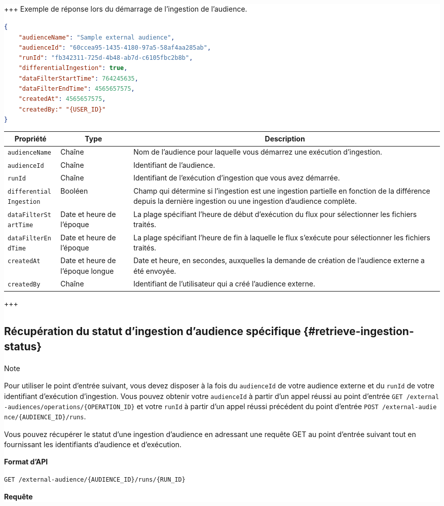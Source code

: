+++ Exemple de réponse lors du démarrage de l’ingestion de l’audience.

```json
{
    "audienceName": "Sample external audience",
    "audienceId": "60ccea95-1435-4180-97a5-58af4aa285ab",
    "runId": "fb342311-725d-4b48-ab7d-c6105fbc2b8b",
    "differentialIngestion": true,
    "dataFilterStartTime": 764245635,
    "dataFilterEndTime": 4565657575,
    "createdAt": 4565657575,
    "createdBy:" "{USER_ID}"
}
```

| Propriété | Type | Description |
| -------- | ---- | ----------- |
| `audienceName` | Chaîne | Nom de l’audience pour laquelle vous démarrez une exécution d’ingestion. |
| `audienceId` | Chaîne | Identifiant de l’audience. |
| `runId` | Chaîne | Identifiant de l’exécution d’ingestion que vous avez démarrée. |
| `differentialIngestion` | Booléen | Champ qui détermine si l’ingestion est une ingestion partielle en fonction de la différence depuis la dernière ingestion ou une ingestion d’audience complète. |
| `dataFilterStartTime` | Date et heure de l’époque | La plage spécifiant l’heure de début d’exécution du flux pour sélectionner les fichiers traités. |
| `dataFilterEndTime` | Date et heure de l’époque | La plage spécifiant l’heure de fin à laquelle le flux s’exécute pour sélectionner les fichiers traités. |
| `createdAt` | Date et heure de l’époque longue | Date et heure, en secondes, auxquelles la demande de création de l’audience externe a été envoyée. |
| `createdBy` | Chaîne | Identifiant de l’utilisateur qui a créé l’audience externe. |

+++

## Récupération du statut d’ingestion d’audience spécifique {#retrieve-ingestion-status}

>[!NOTE]
>
>Pour utiliser le point d’entrée suivant, vous devez disposer à la fois du `audienceId` de votre audience externe et du `runId` de votre identifiant d’exécution d’ingestion. Vous pouvez obtenir votre `audienceId` à partir d’un appel réussi au point d’entrée `GET /external-audiences/operations/{OPERATION_ID}` et votre `runId` à partir d’un appel réussi précédent du point d’entrée `POST /external-audience/{AUDIENCE_ID}/runs`.

Vous pouvez récupérer le statut d’une ingestion d’audience en adressant une requête GET au point d’entrée suivant tout en fournissant les identifiants d’audience et d’exécution.

**Format d’API**

```http
GET /external-audience/{AUDIENCE_ID}/runs/{RUN_ID}
```

**Requête**
